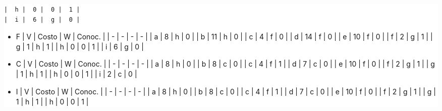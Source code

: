     |  h |  0 |  0 |  1 |
    |  i |  6 |  g |  0 |

- F
    | V | Costo | W | Conoc. |
    |  - |  - |  - |  - |
    |  a |  8 |  h |  0 |
    |  b | 11 |  h |  0 |
    |  c |  4 |  f |  0 |
    |  d | 14 |  f |  0 |
    |  e | 10 |  f |  0 |
    |  f |  2 |  g |  1 |
    |  g |  1 |  h |  1 |
    |  h |  0 |  0 |  1 |
    |  i |  6 |  g |  0 |

- C
    | V | Costo | W | Conoc. |
    |  - |  - |  - |  - |
    |  a |  8 |  h |  0 |
    |  b |  8 |  c |  0 |
    |  c |  4 |  f |  1 |
    |  d |  7 |  c |  0 |
    |  e | 10 |  f |  0 |
    |  f |  2 |  g |  1 |
    |  g |  1 |  h |  1 |
    |  h |  0 |  0 |  1 |
    |  i |  2 |  c |  0 |

- I
    | V | Costo | W | Conoc. |
    |  - |  - |  - |  - |
    |  a |  8 |  h |  0 |
    |  b |  8 |  c |  0 |
    |  c |  4 |  f |  1 |
    |  d |  7 |  c |  0 |
    |  e | 10 |  f |  0 |
    |  f |  2 |  g |  1 |
    |  g |  1 |  h |  1 |
    |  h |  0 |  0 |  1 |